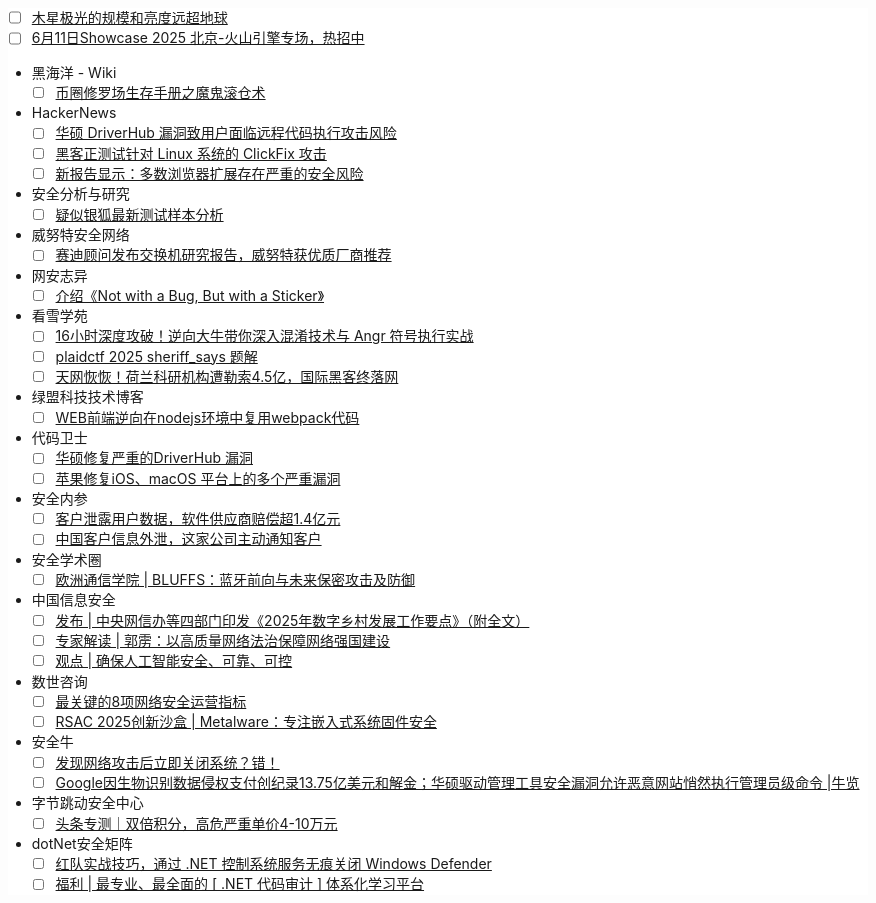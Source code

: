   - [ ] [木星极光的规模和亮度远超地球](https://www.solidot.org/story?sid=81274)
  - [ ] [6月11日Showcase 2025 北京-火山引擎专场，热招中](https://www.solidot.org/story?sid=81272)
- 黑海洋 - Wiki
  - [ ] [币圈修罗场生存手册之魔鬼滚仓术](https://blog.upx8.com/4803)
- HackerNews
  - [ ] [华硕 DriverHub 漏洞致用户面临远程代码执行攻击​风险](https://hackernews.cc/archives/58711)
  - [ ] [​​黑客正测试针对 Linux 系统的 ClickFix 攻击​](https://hackernews.cc/archives/58709)
  - [ ] [新报告显示：多数浏览器扩展存在严重的安全风险](https://hackernews.cc/archives/58705)
- 安全分析与研究
  - [ ] [疑似银狐最新测试样本分析](https://mp.weixin.qq.com/s?__biz=MzA4ODEyODA3MQ==&mid=2247491951&idx=1&sn=fb499075f2f73a3fec4fcf640377de54&subscene=0)
- 威努特安全网络
  - [ ] [赛迪顾问发布交换机研究报告，威努特获优质厂商推荐](http://mp.weixin.qq.com/s?__biz=MzAwNTgyODU3NQ==&mid=2651132970&idx=1&sn=23d84eb98e480fa2a04ed53f757c8c6a)
- 网安志异
  - [ ] [介绍《Not with a Bug, But with a Sticker》](https://mp.weixin.qq.com/s?__biz=MzAxNzYyNzMyNg==&mid=2664232651&idx=1&sn=8cc66016644bb8a9776f16d4dd22b41c&subscene=0)
- 看雪学苑
  - [ ] [16小时深度攻破！逆向大牛带你深入混淆技术与 Angr 符号执行实战](https://mp.weixin.qq.com/s?__biz=MjM5NTc2MDYxMw==&mid=2458593895&idx=1&sn=f498d98442a44bb31a10eface4b44315&subscene=0)
  - [ ] [plaidctf 2025 sheriff_says 题解](https://mp.weixin.qq.com/s?__biz=MjM5NTc2MDYxMw==&mid=2458593895&idx=2&sn=e0fd0d7f2c1f8d1c942a0e90f87e459b&subscene=0)
  - [ ] [天网恢恢！荷兰科研机构遭勒索4.5亿，国际黑客终落网](https://mp.weixin.qq.com/s?__biz=MjM5NTc2MDYxMw==&mid=2458593895&idx=3&sn=1f82b14ef1b2e75fa79301b94a00e56c&subscene=0)
- 绿盟科技技术博客
  - [ ] [WEB前端逆向在nodejs环境中复用webpack代码](https://blog.nsfocus.net/nodejs/)
- 代码卫士
  - [ ] [华硕修复严重的DriverHub 漏洞](https://mp.weixin.qq.com/s?__biz=MzI2NTg4OTc5Nw==&mid=2247522987&idx=1&sn=dd6c1684116b2d65b1efe7c80afe5945&subscene=0)
  - [ ] [苹果修复iOS、macOS 平台上的多个严重漏洞](https://mp.weixin.qq.com/s?__biz=MzI2NTg4OTc5Nw==&mid=2247522987&idx=2&sn=3a436a07ce8ab28ad783d9d8705ed72a&subscene=0)
- 安全内参
  - [ ] [客户泄露用户数据，软件供应商赔偿超1.4亿元](https://mp.weixin.qq.com/s?__biz=MzI4NDY2MDMwMw==&mid=2247514339&idx=1&sn=ff06a5dae1a3d0bd095b2a2c6e9b2664&subscene=0)
  - [ ] [中国客户信息外泄，这家公司主动通知客户](https://mp.weixin.qq.com/s?__biz=MzI4NDY2MDMwMw==&mid=2247514339&idx=2&sn=da04fb39296c858b274bf37c5cc66615&subscene=0)
- 安全学术圈
  - [ ] [欧洲通信学院 | BLUFFS：蓝牙前向与未来保密攻击及防御](https://mp.weixin.qq.com/s?__biz=MzU5MTM5MTQ2MA==&mid=2247492159&idx=1&sn=75d1a6e9429ac80a586bd579ddf19e12&subscene=0)
- 中国信息安全
  - [ ] [发布 | 中央网信办等四部门印发《2025年数字乡村发展工作要点》（附全文）](https://mp.weixin.qq.com/s?__biz=MzA5MzE5MDAzOA==&mid=2664242475&idx=1&sn=c4deaccf1a79b8058b9c8f21307aae72&subscene=0)
  - [ ] [专家解读 | 郭雳：以高质量网络法治保障网络强国建设](https://mp.weixin.qq.com/s?__biz=MzA5MzE5MDAzOA==&mid=2664242475&idx=2&sn=1d115d4ca61989c86a42afdcf2787dbe&subscene=0)
  - [ ] [观点 | 确保人工智能安全、可靠、可控](https://mp.weixin.qq.com/s?__biz=MzA5MzE5MDAzOA==&mid=2664242475&idx=3&sn=9313faa104550e8ebec27399fe356081&subscene=0)
- 数世咨询
  - [ ] [最关键的8项网络安全运营指标](https://mp.weixin.qq.com/s?__biz=MzkxNzA3MTgyNg==&mid=2247538743&idx=1&sn=64376f0dcad54f4ea7d5df015ff9812e&subscene=0)
  - [ ] [RSAC 2025创新沙盒 | Metalware：专注嵌入式系统固件安全](https://mp.weixin.qq.com/s?__biz=MzkxNzA3MTgyNg==&mid=2247538743&idx=2&sn=b518e32c26bae6554dc718e237887eae&subscene=0)
- 安全牛
  - [ ] [发现网络攻击后立即关闭系统？错！](https://mp.weixin.qq.com/s?__biz=MjM5Njc3NjM4MA==&mid=2651136811&idx=1&sn=70eda56a639e30bbe283196dd5738fe2&subscene=0)
  - [ ] [Google因生物识别数据侵权支付创纪录13.75亿美元和解金；华硕驱动管理工具安全漏洞允许恶意网站悄然执行管理员级命令 |牛览](https://mp.weixin.qq.com/s?__biz=MjM5Njc3NjM4MA==&mid=2651136811&idx=2&sn=c04c6f207bc50001a9e2c8ec9bd15d46&subscene=0)
- 字节跳动安全中心
  - [ ] [头条专测｜双倍积分，高危严重单价4-10万元](https://mp.weixin.qq.com/s?__biz=MzUzMzcyMDYzMw==&mid=2247494707&idx=1&sn=be0e1cb64fa99b27ad35e4b0a61030a3&subscene=0)
- dotNet安全矩阵
  - [ ] [红队实战技巧，通过 .NET 控制系统服务无痕关闭 Windows Defender](https://mp.weixin.qq.com/s?__biz=MzUyOTc3NTQ5MA==&mid=2247499654&idx=1&sn=132868f697338831da421e03355b04e9&subscene=0)
  - [ ] [福利 | 最专业、最全面的 [ .NET 代码审计 ] 体系化学习平台](https://mp.weixin.qq.com/s?__biz=MzUyOTc3NTQ5MA==&mid=2247499654&idx=2&sn=681845e4345e2ed413a70189d853c904&subscene=0)